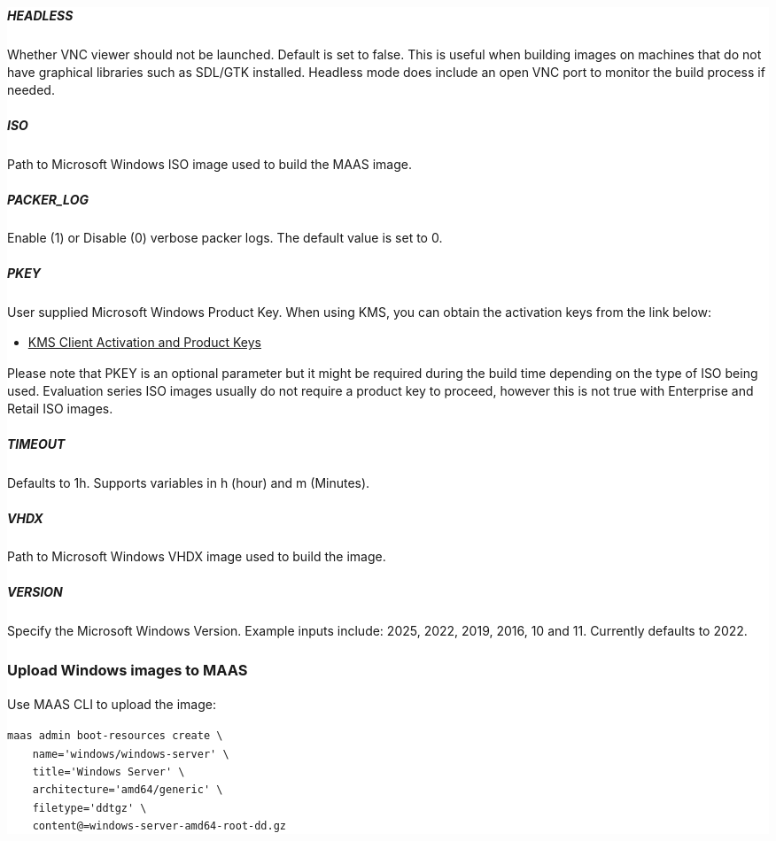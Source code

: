 ##### HEADLESS

Whether VNC viewer should not be launched. Default is set to false. This is useful when building images on machines that do not have graphical libraries such as SDL/GTK installed. Headless mode does include an open VNC port to monitor the build process if needed.

##### ISO

Path to Microsoft Windows ISO image used to build the MAAS image.

##### PACKER_LOG

Enable (1) or Disable (0) verbose packer logs. The default value is set to 0.

##### PKEY

User supplied Microsoft Windows Product Key. When using KMS, you can obtain the activation keys from the link below:

* [KMS Client Activation and Product Keys](https://learn.microsoft.com/en-us/windows-server/get-started/kms-client-activation-keys)

Please note that PKEY is an optional parameter but it might be required during the build time depending on the type of ISO being used. Evaluation series ISO images usually do not require a product key to proceed, however this is not true with Enterprise and Retail ISO images.

##### TIMEOUT

Defaults to 1h. Supports variables in h (hour) and m (Minutes).

##### VHDX

Path to Microsoft Windows VHDX image used to build the image.

##### VERSION

Specify the Microsoft Windows Version. Example inputs include: 2025, 2022, 2019, 2016, 10 and 11. Currently defaults to 2022.

### Upload Windows images to MAAS

Use MAAS CLI to upload the image:

```shell
maas admin boot-resources create \
    name='windows/windows-server' \
    title='Windows Server' \
    architecture='amd64/generic' \
    filetype='ddtgz' \
    content@=windows-server-amd64-root-dd.gz
```
